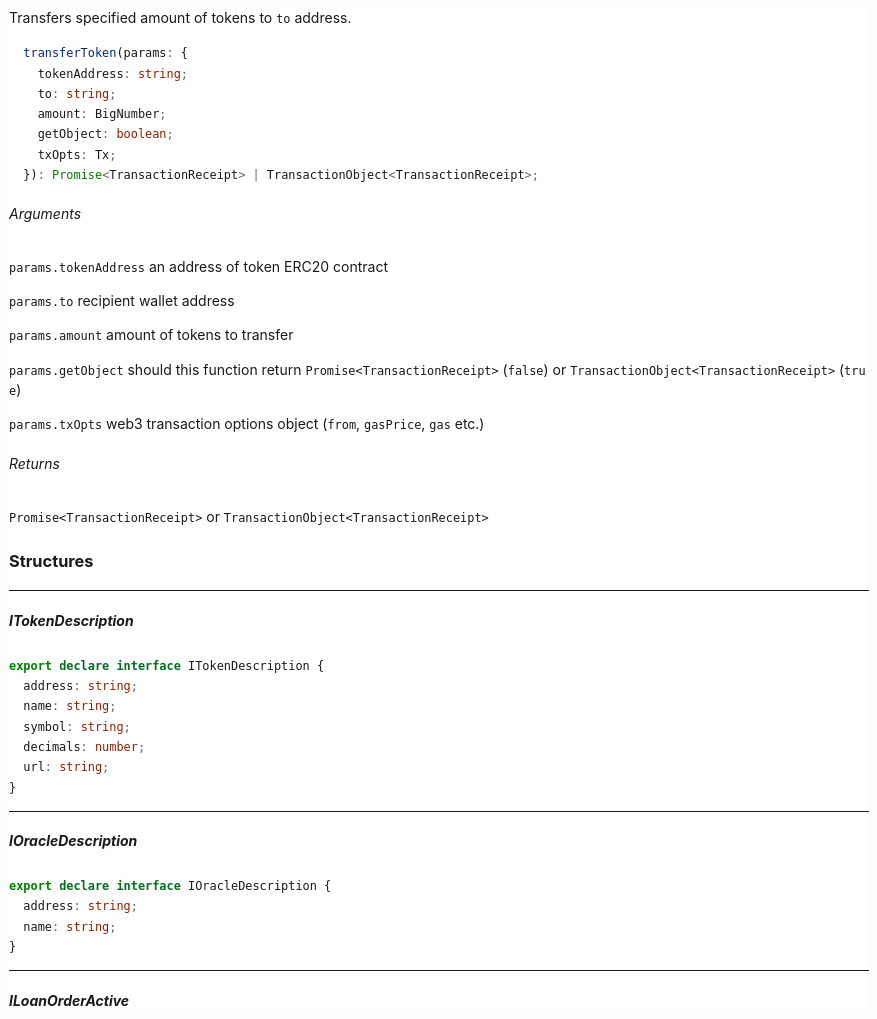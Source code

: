 Transfers specified amount of tokens to `to` address.

```typescript
  transferToken(params: {
    tokenAddress: string;
    to: string;
    amount: BigNumber;
    getObject: boolean;
    txOpts: Tx;
  }): Promise<TransactionReceipt> | TransactionObject<TransactionReceipt>;
```

###### Arguments

`params.tokenAddress` an address of token ERC20 contract

`params.to` recipient wallet address

`params.amount` amount of tokens to transfer

`params.getObject` should this function return `Promise<TransactionReceipt>` (`false`) or `TransactionObject<TransactionReceipt>` (`true`)

`params.txOpts` web3 transaction options object (`from`, `gasPrice`, `gas` etc.)

###### Returns

`Promise<TransactionReceipt>` or `TransactionObject<TransactionReceipt>`

### Structures

________________________________________________________________________________

##### ITokenDescription

```typescript
export declare interface ITokenDescription {
  address: string;
  name: string;
  symbol: string;
  decimals: number;
  url: string;
}
```
________________________________________________________________________________

##### IOracleDescription

```typescript
export declare interface IOracleDescription {
  address: string;
  name: string;
}
```
________________________________________________________________________________

##### ILoanOrderActive
